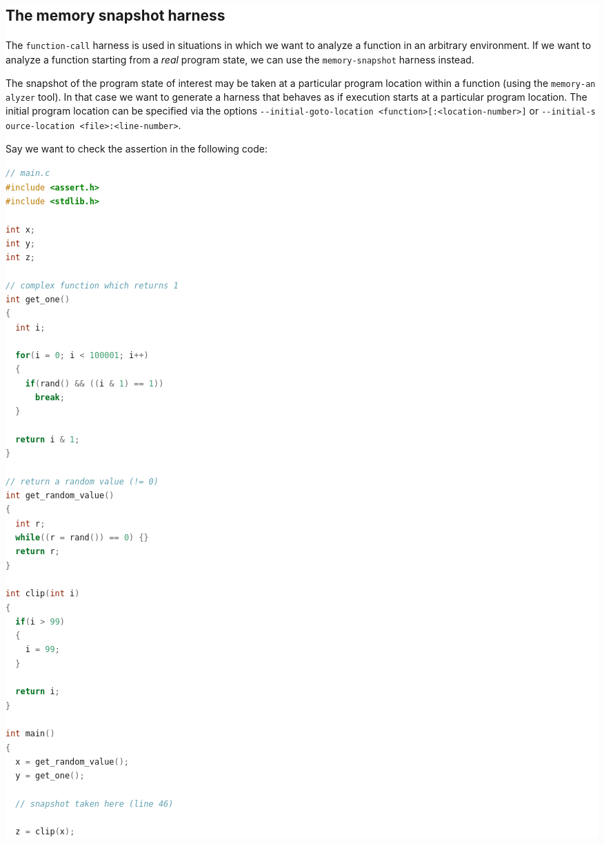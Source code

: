 ## The memory snapshot harness

The `function-call` harness is used in situations in which we want to analyze a
function in an arbitrary environment. If we want to analyze a function starting
from a _real_ program state, we can use the `memory-snapshot` harness instead.

The snapshot of the program state of interest may be taken at a particular
program location within a function (using the `memory-analyzer` tool). In that
case we want to generate a harness that behaves as if execution starts at a
particular program location. The initial program location can be specified via
the options `--initial-goto-location <function>[:<location-number>]` or
`--initial-source-location <file>:<line-number>`.

Say we want to check the assertion in the following code:

```C
// main.c
#include <assert.h>
#include <stdlib.h>

int x;
int y;
int z;

// complex function which returns 1
int get_one()
{
  int i;

  for(i = 0; i < 100001; i++)
  {
    if(rand() && ((i & 1) == 1))
      break;
  }

  return i & 1;
}

// return a random value (!= 0)
int get_random_value()
{
  int r;
  while((r = rand()) == 0) {}
  return r;
}

int clip(int i)
{
  if(i > 99)
  {
    i = 99;
  }

  return i;
}

int main()
{
  x = get_random_value();
  y = get_one();

  // snapshot taken here (line 46)

  z = clip(x);
```